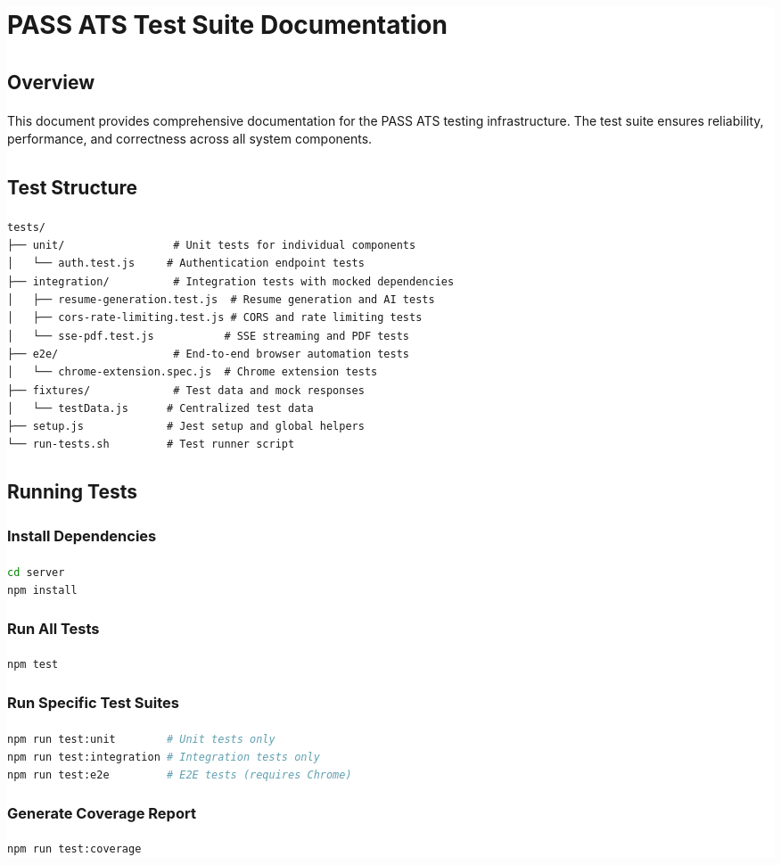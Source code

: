# PASS ATS Test Suite Documentation

## Overview

This document provides comprehensive documentation for the PASS ATS testing infrastructure. The test suite ensures reliability, performance, and correctness across all system components.

## Test Structure

```
tests/
├── unit/                 # Unit tests for individual components
│   └── auth.test.js     # Authentication endpoint tests
├── integration/          # Integration tests with mocked dependencies
│   ├── resume-generation.test.js  # Resume generation and AI tests
│   ├── cors-rate-limiting.test.js # CORS and rate limiting tests
│   └── sse-pdf.test.js           # SSE streaming and PDF tests
├── e2e/                  # End-to-end browser automation tests
│   └── chrome-extension.spec.js  # Chrome extension tests
├── fixtures/             # Test data and mock responses
│   └── testData.js      # Centralized test data
├── setup.js             # Jest setup and global helpers
└── run-tests.sh         # Test runner script
```

## Running Tests

### Install Dependencies
```bash
cd server
npm install
```

### Run All Tests
```bash
npm test
```

### Run Specific Test Suites
```bash
npm run test:unit        # Unit tests only
npm run test:integration # Integration tests only
npm run test:e2e         # E2E tests (requires Chrome)
```

### Generate Coverage Report
```bash
npm run test:coverage
```
